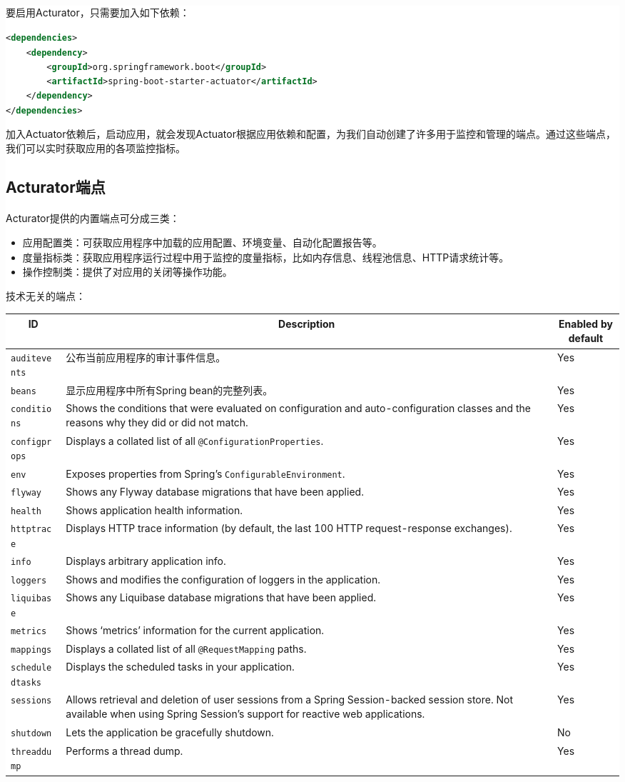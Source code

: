 要启用Acturator，只需要加入如下依赖：

```xml
<dependencies>
	<dependency>
		<groupId>org.springframework.boot</groupId>
		<artifactId>spring-boot-starter-actuator</artifactId>
	</dependency>
</dependencies>
```

加入Actuator依赖后，启动应用，就会发现Actuator根据应用依赖和配置，为我们自动创建了许多用于监控和管理的端点。通过这些端点，我们可以实时获取应用的各项监控指标。

## Acturator端点

Acturator提供的内置端点可分成三类：

- 应用配置类：可获取应用程序中加载的应用配置、环境变量、自动化配置报告等。
- 度量指标类：获取应用程序运行过程中用于监控的度量指标，比如内存信息、线程池信息、HTTP请求统计等。
- 操作控制类：提供了对应用的关闭等操作功能。

技术无关的端点：

| ID               | Description                                                  | Enabled by default |
| ---------------- | ------------------------------------------------------------ | ------------------ |
| `auditevents`    | 公布当前应用程序的审计事件信息。                             | Yes                |
| `beans`          | 显示应用程序中所有Spring bean的完整列表。                    | Yes                |
| `conditions`     | Shows the conditions that were evaluated on configuration and auto-configuration classes and the reasons why they did or did not match. | Yes                |
| `configprops`    | Displays a collated list of all `@ConfigurationProperties`.  | Yes                |
| `env`            | Exposes properties from Spring’s `ConfigurableEnvironment`.  | Yes                |
| `flyway`         | Shows any Flyway database migrations that have been applied. | Yes                |
| `health`         | Shows application health information.                        | Yes                |
| `httptrace`      | Displays HTTP trace information (by default, the last 100 HTTP request-response exchanges). | Yes                |
| `info`           | Displays arbitrary application info.                         | Yes                |
| `loggers`        | Shows and modifies the configuration of loggers in the application. | Yes                |
| `liquibase`      | Shows any Liquibase database migrations that have been applied. | Yes                |
| `metrics`        | Shows ‘metrics’ information for the current application.     | Yes                |
| `mappings`       | Displays a collated list of all `@RequestMapping` paths.     | Yes                |
| `scheduledtasks` | Displays the scheduled tasks in your application.            | Yes                |
| `sessions`       | Allows retrieval and deletion of user sessions from a Spring Session-backed session store. Not available when using Spring Session’s support for reactive web applications. | Yes                |
| `shutdown`       | Lets the application be gracefully shutdown.                 | No                 |
| `threaddump`     | Performs a thread dump.                                      | Yes                |
